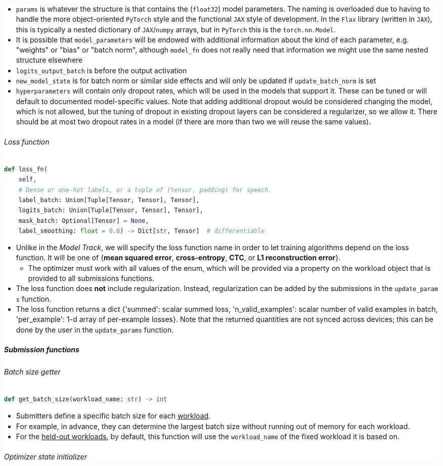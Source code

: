 - `params` is whatever the structure is that contains the (`float32`) model parameters. The naming is overloaded due to having to handle the more object-oriented `PyTorch` style and the functional `JAX` style of development. In the `Flax` library (written in `JAX`), this is typically a nested dictionary of `JAX`/`numpy` arrays, but in `PyTorch` this is the `torch.nn.Model`.
- It is possible that `model_parameters` will be endowed with additional information about the kind of each parameter, e.g. "weights" or "bias" or "batch norm", although `model_fn` does not really need that information we might use the same nested structure elsewhere
- `logits_output_batch` is before the output activation
- `new_model_state` is for batch norm or similar side effects and will only be updated if `update_batch_norm` is set
- `hyperparameters` will contain only dropout rates, which will be used in the models that support it. These can be tuned or will default to documented model-specific values. Note that adding additional dropout would be considered changing the model, which is not allowed, but the tuning of dropout in existing dropout layers can be considered a regularizer, so we allow it. There should be at most two dropout rates in a model (if there are more than two we will reuse the same values).

###### Loss function

```python
def loss_fn(
    self,
    # Dense or one-hot labels, or a tuple of (tensor, padding) for speech.
    label_batch: Union[Tuple[Tensor, Tensor], Tensor],
    logits_batch: Union[Tuple[Tensor, Tensor], Tensor],
    mask_batch: Optional[Tensor] = None,
    label_smoothing: float = 0.0) -> Dict[str, Tensor]  # differentiable
```

- Unlike in the *Model Track*, we will specify the loss function name in order to let training algorithms depend on the loss function. It will be one of {**mean squared error**, **cross-entropy**, **CTC**, or **L1 reconstruction error**}.
  - The optimizer must work with all values of the enum, which will be provided via a property on the workload object that is provided to all submissions functions.
- The loss function does **not** include regularization. Instead, regularization can be added by the submissions in the `update_params` function.
- The loss function returns a dict {'summed': scalar summed loss, 'n_valid_examples': scalar number of valid examples in batch, 'per_example': 1-d array of per-example losses}.
  Note that the returned quantities are not synced across devices; this can be done by the user in the `update_params` function.

##### Submission functions

###### Batch size getter

```python
def get_batch_size(workload_name: str) -> int
```

- Submitters define a specific batch size for each [workload](#workloads).
- For example, in advance, they can determine the largest batch size without running out of memory for each workload.
- For the [held-out workloads](#randomized-workloads), by default, this function will use the `workload_name` of the fixed workload it is based on.

###### Optimizer state initializer

